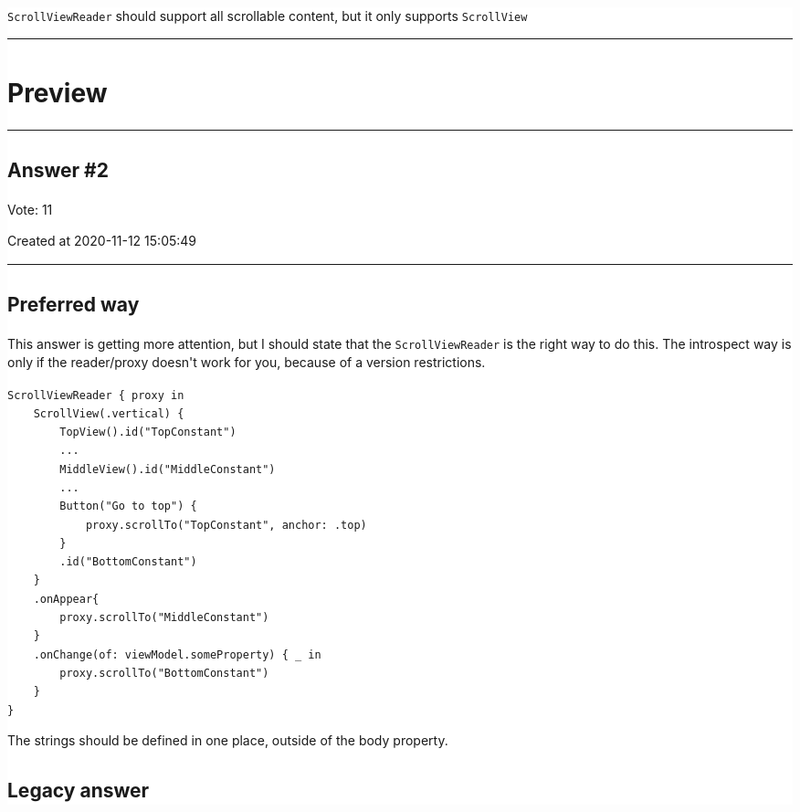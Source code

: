  `ScrollViewReader` should support all scrollable content, but  it only supports `ScrollView`

---



# Preview


[](https://i.stack.imgur.com/OpMEQ.gif)


------------
    
    
## Answer \#2

 Vote: 11

Created at 2020-11-12 15:05:49

------------


## Preferred way


This answer is getting more attention, but I should state that the `ScrollViewReader` is the right way to do this. The introspect way is only if the reader/proxy doesn't work for you, because of a version restrictions.
```
ScrollViewReader { proxy in
    ScrollView(.vertical) {
        TopView().id("TopConstant")
        ...
        MiddleView().id("MiddleConstant")
        ...
        Button("Go to top") {
            proxy.scrollTo("TopConstant", anchor: .top)
        }
        .id("BottomConstant")
    }
    .onAppear{
        proxy.scrollTo("MiddleConstant")
    }
    .onChange(of: viewModel.someProperty) { _ in
        proxy.scrollTo("BottomConstant")
    }
}
```

The strings should be defined in one place, outside of the body property.

## Legacy answer
